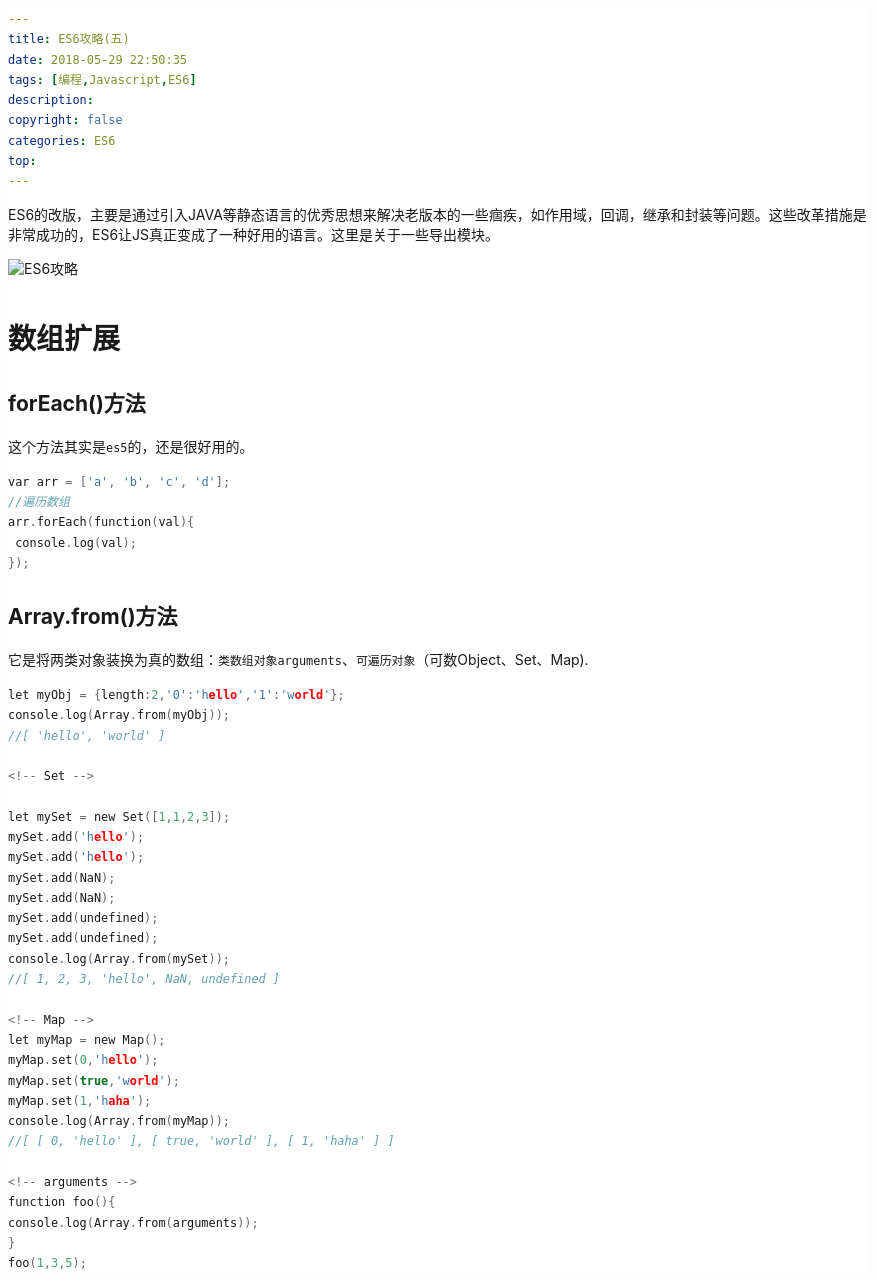 ```yaml
---
title: ES6攻略(五)
date: 2018-05-29 22:50:35
tags: [编程,Javascript,ES6]
description: 
copyright: false
categories: ES6
top:
---
```

ES6的改版，主要是通过引入JAVA等静态语言的优秀思想来解决老版本的一些痼疾，如作用域，回调，继承和封装等问题。这些改革措施是非常成功的，ES6让JS真正变成了一种好用的语言。这里是关于一些导出模块。

![ES6攻略](https://coding.net/u/DRuilong/p/phone_drl/git/raw/master/image/es6_d.png)



# 数组扩展

## forEach()方法
这个方法其实是`es5`的，还是很好用的。
```h
var arr = ['a', 'b', 'c', 'd'];
//遍历数组
arr.forEach(function(val){
 console.log(val);
});
```
## Array.from()方法

它是将两类对象装换为真的数组：`类数组对象arguments`、`可遍历对象`（可数Object、Set、Map).

```h
let myObj = {length:2,'0':'hello','1':'world'};
console.log(Array.from(myObj));
//[ 'hello', 'world' ]

<!-- Set -->

let mySet = new Set([1,1,2,3]);
mySet.add('hello');
mySet.add('hello');
mySet.add(NaN);
mySet.add(NaN);
mySet.add(undefined);
mySet.add(undefined);
console.log(Array.from(mySet));
//[ 1, 2, 3, 'hello', NaN, undefined ]

<!-- Map -->
let myMap = new Map();
myMap.set(0,'hello');
myMap.set(true,'world');
myMap.set(1,'haha');
console.log(Array.from(myMap));
//[ [ 0, 'hello' ], [ true, 'world' ], [ 1, 'haha' ] ]

<!-- arguments -->
function foo(){
console.log(Array.from(arguments));
}
foo(1,3,5);
```